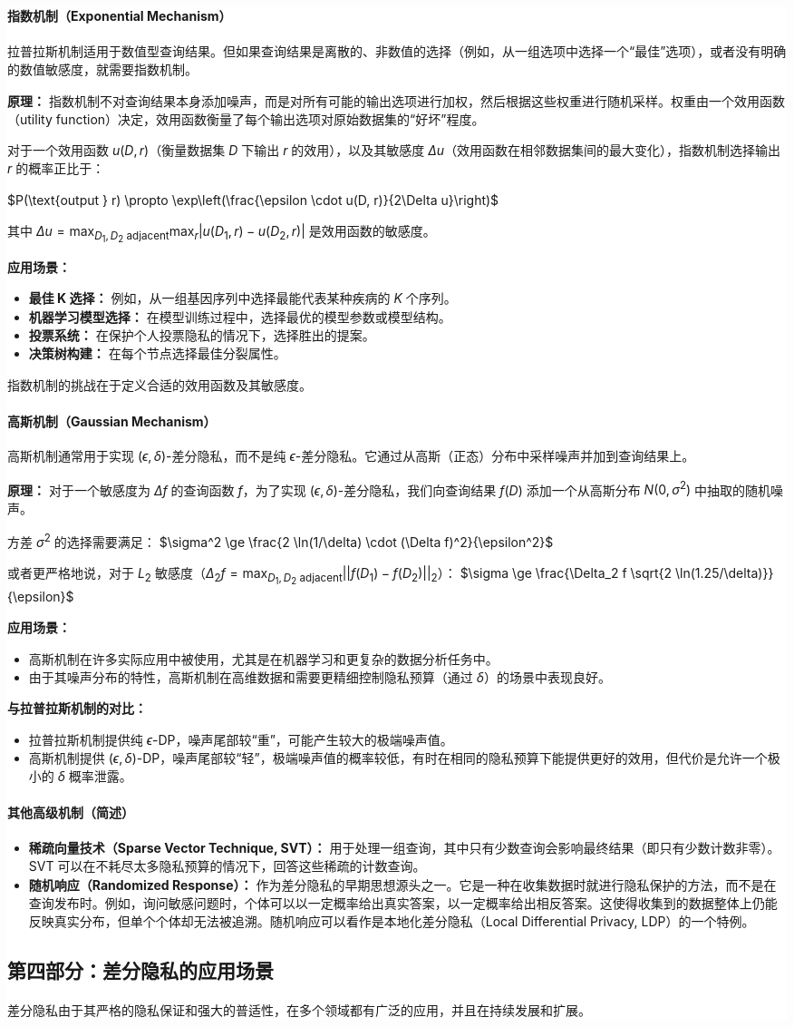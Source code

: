 #### 指数机制（Exponential Mechanism）

拉普拉斯机制适用于数值型查询结果。但如果查询结果是离散的、非数值的选择（例如，从一组选项中选择一个“最佳”选项），或者没有明确的数值敏感度，就需要指数机制。

**原理：**
指数机制不对查询结果本身添加噪声，而是对所有可能的输出选项进行加权，然后根据这些权重进行随机采样。权重由一个效用函数（utility function）决定，效用函数衡量了每个输出选项对原始数据集的“好坏”程度。

对于一个效用函数 $u(D, r)$（衡量数据集 $D$ 下输出 $r$ 的效用），以及其敏感度 $\Delta u$（效用函数在相邻数据集间的最大变化），指数机制选择输出 $r$ 的概率正比于：

$P(\text{output } r) \propto \exp\left(\frac{\epsilon \cdot u(D, r)}{2\Delta u}\right)$

其中 $\Delta u = \max_{D_1, D_2 \text{ adjacent}} \max_{r} |u(D_1, r) - u(D_2, r)|$ 是效用函数的敏感度。

**应用场景：**
*   **最佳 K 选择：** 例如，从一组基因序列中选择最能代表某种疾病的 $K$ 个序列。
*   **机器学习模型选择：** 在模型训练过程中，选择最优的模型参数或模型结构。
*   **投票系统：** 在保护个人投票隐私的情况下，选择胜出的提案。
*   **决策树构建：** 在每个节点选择最佳分裂属性。

指数机制的挑战在于定义合适的效用函数及其敏感度。

#### 高斯机制（Gaussian Mechanism）

高斯机制通常用于实现 $(\epsilon, \delta)$-差分隐私，而不是纯 $\epsilon$-差分隐私。它通过从高斯（正态）分布中采样噪声并加到查询结果上。

**原理：**
对于一个敏感度为 $\Delta f$ 的查询函数 $f$，为了实现 $(\epsilon, \delta)$-差分隐私，我们向查询结果 $f(D)$ 添加一个从高斯分布 $N(0, \sigma^2)$ 中抽取的随机噪声。

方差 $\sigma^2$ 的选择需要满足：
$\sigma^2 \ge \frac{2 \ln(1/\delta) \cdot (\Delta f)^2}{\epsilon^2}$

或者更严格地说，对于 $L_2$ 敏感度（$\Delta_2 f = \max_{D_1, D_2 \text{ adjacent}} ||f(D_1) - f(D_2)||_2$）：
$\sigma \ge \frac{\Delta_2 f \sqrt{2 \ln(1.25/\delta)}}{\epsilon}$

**应用场景：**
*   高斯机制在许多实际应用中被使用，尤其是在机器学习和更复杂的数据分析任务中。
*   由于其噪声分布的特性，高斯机制在高维数据和需要更精细控制隐私预算（通过 $\delta$）的场景中表现良好。

**与拉普拉斯机制的对比：**
*   拉普拉斯机制提供纯 $\epsilon$-DP，噪声尾部较“重”，可能产生较大的极端噪声值。
*   高斯机制提供 $(\epsilon, \delta)$-DP，噪声尾部较“轻”，极端噪声值的概率较低，有时在相同的隐私预算下能提供更好的效用，但代价是允许一个极小的 $\delta$ 概率泄露。

#### 其他高级机制（简述）

*   **稀疏向量技术（Sparse Vector Technique, SVT）：** 用于处理一组查询，其中只有少数查询会影响最终结果（即只有少数计数非零）。SVT 可以在不耗尽太多隐私预算的情况下，回答这些稀疏的计数查询。
*   **随机响应（Randomized Response）：** 作为差分隐私的早期思想源头之一。它是一种在收集数据时就进行隐私保护的方法，而不是在查询发布时。例如，询问敏感问题时，个体可以以一定概率给出真实答案，以一定概率给出相反答案。这使得收集到的数据整体上仍能反映真实分布，但单个个体却无法被追溯。随机响应可以看作是本地化差分隐私（Local Differential Privacy, LDP）的一个特例。

## 第四部分：差分隐私的应用场景

差分隐私由于其严格的隐私保证和强大的普适性，在多个领域都有广泛的应用，并且在持续发展和扩展。

